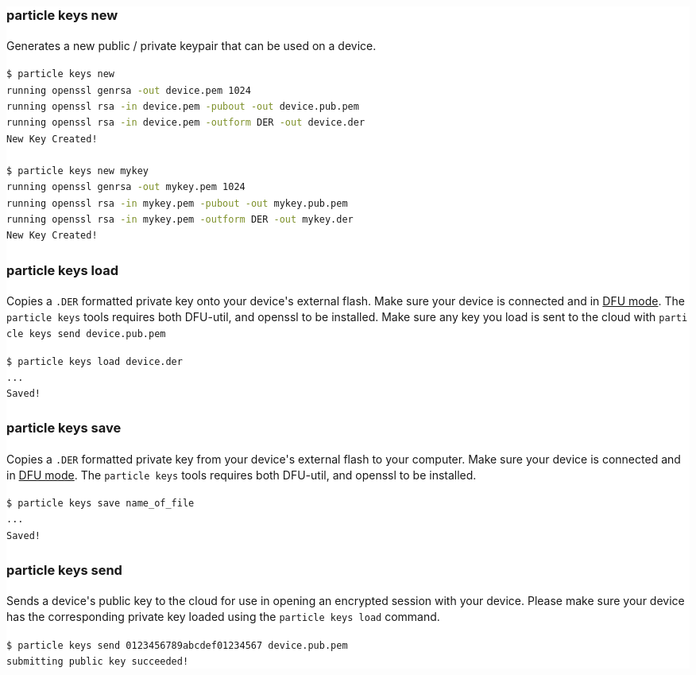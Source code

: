 ### particle keys new

Generates a new public / private keypair that can be used on a device.

```sh
$ particle keys new
running openssl genrsa -out device.pem 1024
running openssl rsa -in device.pem -pubout -out device.pub.pem
running openssl rsa -in device.pem -outform DER -out device.der
New Key Created!

$ particle keys new mykey
running openssl genrsa -out mykey.pem 1024
running openssl rsa -in mykey.pem -pubout -out mykey.pub.pem
running openssl rsa -in mykey.pem -outform DER -out mykey.der
New Key Created!
```

### particle keys load

Copies a ```.DER``` formatted private key onto your device's external flash.  Make sure your device is connected and in [DFU mode](https://docs.particle.io/guide/getting-started/modes/#dfu-mode-device-firmware-upgrade-).  The `particle keys` tools requires both DFU-util, and openssl to be installed.  Make sure any key you load is sent to the cloud with `particle keys send device.pub.pem`

```sh
$ particle keys load device.der
...
Saved!
```

### particle keys save

Copies a ```.DER``` formatted private key from your device's external flash to your computer.  Make sure your device is connected and in [DFU mode](https://docs.particle.io/guide/getting-started/modes/#dfu-mode-device-firmware-upgrade-).  The ```particle keys``` tools requires both DFU-util, and openssl to be installed.

```sh
$ particle keys save name_of_file
...
Saved!
```

### particle keys send

Sends a device's public key to the cloud for use in opening an encrypted session with your device.  Please make sure your device has the corresponding private key loaded using the ```particle keys load``` command.

```sh
$ particle keys send 0123456789abcdef01234567 device.pub.pem
submitting public key succeeded!
```
